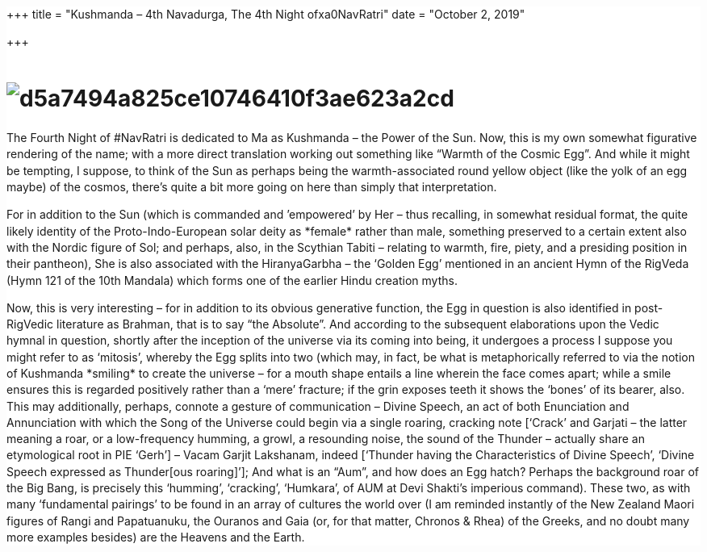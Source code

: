 +++
title = "Kushmanda – 4th Navadurga, The 4th Night ofxa0NavRatri"
date = "October 2, 2019"

+++
# ![d5a7494a825ce10746410f3ae623a2cd](https://aryaakasha.files.wordpress.com/2019/10/d5a7494a825ce10746410f3ae623a2cd.jpg?w=676)

The Fourth Night of #NavRatri is dedicated to Ma as Kushmanda – the
Power of the Sun. Now, this is my own somewhat figurative rendering of
the name; with a more direct translation working out something like
“Warmth of the Cosmic Egg”. And while it might be tempting, I suppose,
to think of the Sun as perhaps being the warmth-associated round yellow
object (like the yolk of an egg maybe) of the cosmos, there’s quite a
bit more going on here than simply that interpretation.

For in addition to the Sun (which is commanded and ’empowered’ by Her –
thus recalling, in somewhat residual format, the quite likely identity
of the Proto-Indo-European solar deity as \*female\* rather than male,
something preserved to a certain extent also with the Nordic figure of
Sol; and perhaps, also, in the Scythian Tabiti – relating to warmth,
fire, piety, and a presiding position in their pantheon), She is also
associated with the HiranyaGarbha – the ‘Golden Egg’ mentioned in an
ancient Hymn of the RigVeda (Hymn 121 of the 10th Mandala) which forms
one of the earlier Hindu creation myths.

Now, this is very interesting – for in addition to its obvious
generative function, the Egg in question is also identified in
post-RigVedic literature as Brahman, that is to say “the Absolute”. And
according to the subsequent elaborations upon the Vedic hymnal in
question, shortly after the inception of the universe via its coming
into being, it undergoes a process I suppose you might refer to as
‘mitosis’, whereby the Egg splits into two (which may, in fact, be what
is metaphorically referred to via the notion of Kushmanda \*smiling\* to
create the universe – for a mouth shape entails a line wherein the face
comes apart; while a smile ensures this is regarded positively rather
than a ‘mere’ fracture; if the grin exposes teeth it shows the ‘bones’
of its bearer, also. This may additionally, perhaps, connote a gesture
of communication – Divine Speech, an act of both Enunciation and
Annunciation with which the Song of the Universe could begin via a
single roaring, cracking note \[‘Crack’ and Garjati – the latter meaning
a roar, or a low-frequency humming, a growl, a resounding noise, the
sound of the Thunder – actually share an etymological root in PIE
‘Gerh’\] – Vacam Garjit Lakshanam, indeed \[‘Thunder having the
Characteristics of Divine Speech’, ‘Divine Speech expressed as
Thunder\[ous roaring\]’\]; And what is an “Aum”, and how does an Egg
hatch? Perhaps the background roar of the Big Bang, is precisely this
‘humming’, ‘cracking’, ‘Humkara’, of AUM at Devi Shakti’s imperious
command). These two, as with many ‘fundamental pairings’ to be found in
an array of cultures the world over (I am reminded instantly of the New
Zealand Maori figures of Rangi and Papatuanuku, the Ouranos and Gaia
(or, for that matter, Chronos & Rhea) of the Greeks, and no doubt many
more examples besides) are the Heavens and the Earth.
